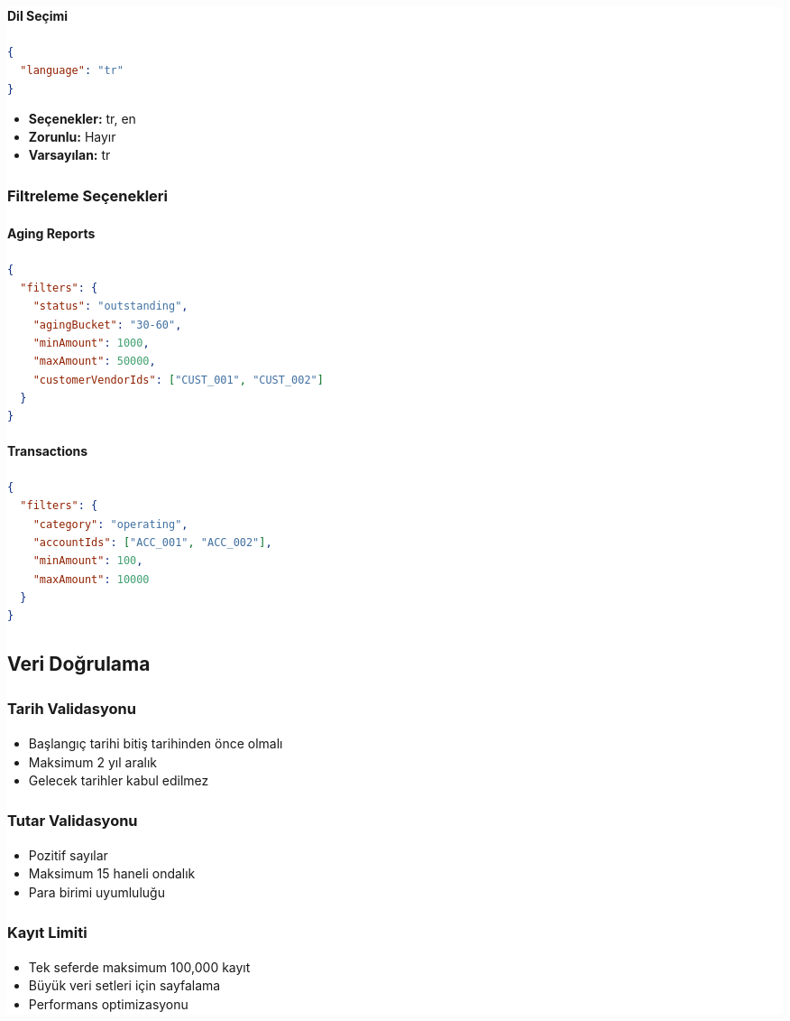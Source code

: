 #### Dil Seçimi
```json
{
  "language": "tr"
}
```
- **Seçenekler:** tr, en
- **Zorunlu:** Hayır
- **Varsayılan:** tr

### Filtreleme Seçenekleri

#### Aging Reports
```json
{
  "filters": {
    "status": "outstanding",
    "agingBucket": "30-60",
    "minAmount": 1000,
    "maxAmount": 50000,
    "customerVendorIds": ["CUST_001", "CUST_002"]
  }
}
```

#### Transactions
```json
{
  "filters": {
    "category": "operating",
    "accountIds": ["ACC_001", "ACC_002"],
    "minAmount": 100,
    "maxAmount": 10000
  }
}
```

## Veri Doğrulama

### Tarih Validasyonu
- Başlangıç tarihi bitiş tarihinden önce olmalı
- Maksimum 2 yıl aralık
- Gelecek tarihler kabul edilmez

### Tutar Validasyonu
- Pozitif sayılar
- Maksimum 15 haneli ondalık
- Para birimi uyumluluğu

### Kayıt Limiti
- Tek seferde maksimum 100,000 kayıt
- Büyük veri setleri için sayfalama
- Performans optimizasyonu
